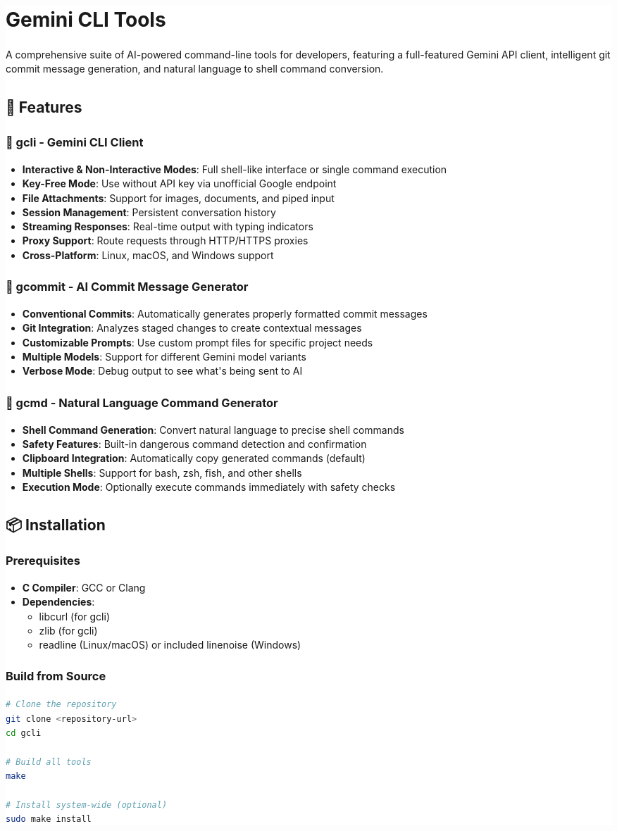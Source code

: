 # Gemini CLI Tools

A comprehensive suite of AI-powered command-line tools for developers, featuring a full-featured Gemini API client, intelligent git commit message generation, and natural language to shell command conversion.

## 🚀 Features

### 🤖 gcli - Gemini CLI Client

- **Interactive & Non-Interactive Modes**: Full shell-like interface or single command execution
- **Key-Free Mode**: Use without API key via unofficial Google endpoint
- **File Attachments**: Support for images, documents, and piped input
- **Session Management**: Persistent conversation history
- **Streaming Responses**: Real-time output with typing indicators
- **Proxy Support**: Route requests through HTTP/HTTPS proxies
- **Cross-Platform**: Linux, macOS, and Windows support

### 📝 gcommit - AI Commit Message Generator

- **Conventional Commits**: Automatically generates properly formatted commit messages
- **Git Integration**: Analyzes staged changes to create contextual messages
- **Customizable Prompts**: Use custom prompt files for specific project needs
- **Multiple Models**: Support for different Gemini model variants
- **Verbose Mode**: Debug output to see what's being sent to AI

### 🔧 gcmd - Natural Language Command Generator

- **Shell Command Generation**: Convert natural language to precise shell commands
- **Safety Features**: Built-in dangerous command detection and confirmation
- **Clipboard Integration**: Automatically copy generated commands (default)
- **Multiple Shells**: Support for bash, zsh, fish, and other shells
- **Execution Mode**: Optionally execute commands immediately with safety checks

## 📦 Installation

### Prerequisites

- **C Compiler**: GCC or Clang
- **Dependencies**:
  - libcurl (for gcli)
  - zlib (for gcli)
  - readline (Linux/macOS) or included linenoise (Windows)

### Build from Source

```bash
# Clone the repository
git clone <repository-url>
cd gcli

# Build all tools
make

# Install system-wide (optional)
sudo make install
```
